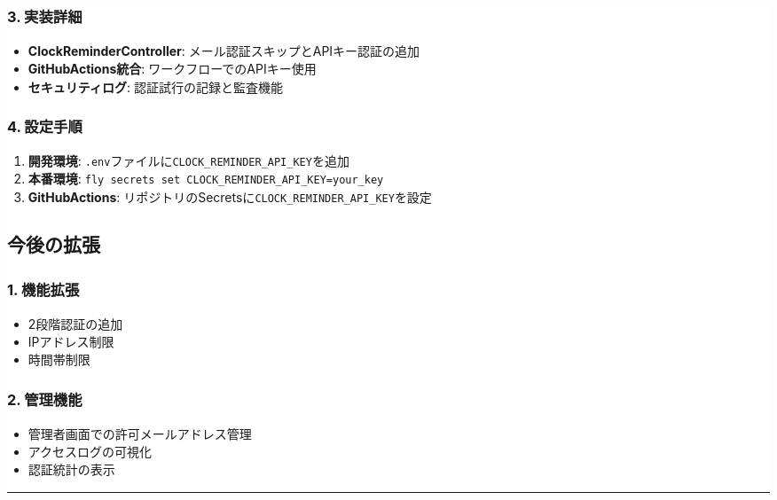 ### 3. 実装詳細
- **ClockReminderController**: メール認証スキップとAPIキー認証の追加
- **GitHubActions統合**: ワークフローでのAPIキー使用
- **セキュリティログ**: 認証試行の記録と監査機能

### 4. 設定手順
1. **開発環境**: `.env`ファイルに`CLOCK_REMINDER_API_KEY`を追加
2. **本番環境**: `fly secrets set CLOCK_REMINDER_API_KEY=your_key`
3. **GitHubActions**: リポジトリのSecretsに`CLOCK_REMINDER_API_KEY`を設定

## 今後の拡張

### 1. 機能拡張
- 2段階認証の追加
- IPアドレス制限
- 時間帯制限

### 2. 管理機能
- 管理者画面での許可メールアドレス管理
- アクセスログの可視化
- 認証統計の表示

---

